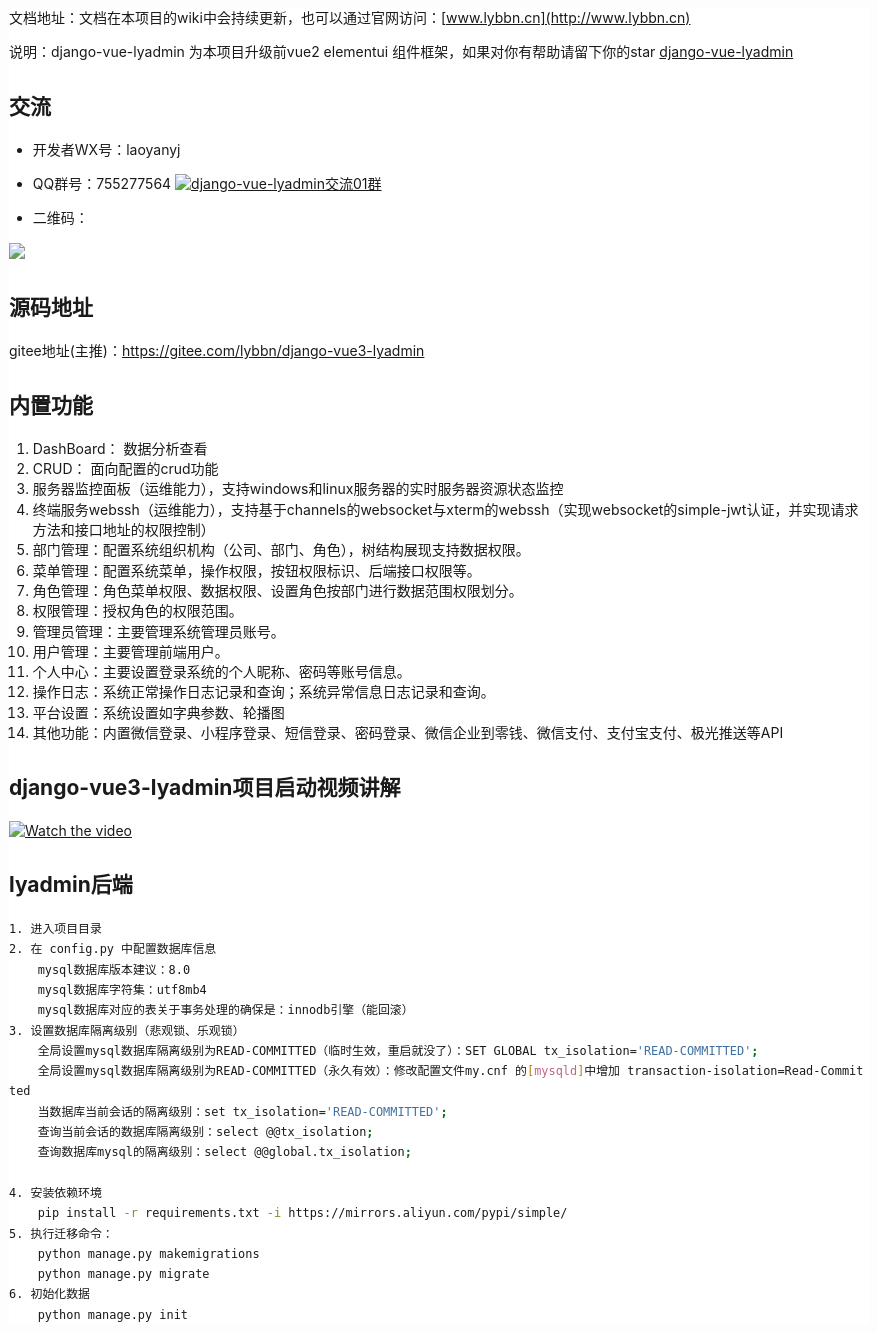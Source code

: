 文档地址：文档在本项目的wiki中会持续更新，也可以通过官网访问：[www.lybbn.cn](http://www.lybbn.cn)

说明：django-vue-lyadmin 为本项目升级前vue2 elementui 组件框架，如果对你有帮助请留下你的star [django-vue-lyadmin](https://gitee.com/lybbn/django-vue-lyadmin)

## 交流
- 开发者WX号：laoyanyj

- QQ群号：755277564 <a target="_blank" href="https://jq.qq.com/?_wv=1027&k=oPz6bqmL"><img border="0" src="//pub.idqqimg.com/wpa/images/group.png" alt="django-vue-lyadmin交流01群" title="django-vue-lyadmin交流01群"></a>
- 二维码：

<img src='https://gitee.com/lybbn/django-vue-lyadmin/raw/master/frontend/src/assets/img/qq.jpg' width='200'>

## 源码地址

gitee地址(主推)：https://gitee.com/lybbn/django-vue3-lyadmin

## 内置功能
1.  DashBoard： 数据分析查看
2.  CRUD： 面向配置的crud功能
3.  服务器监控面板（运维能力），支持windows和linux服务器的实时服务器资源状态监控
4.  终端服务webssh（运维能力），支持基于channels的websocket与xterm的webssh（实现websocket的simple-jwt认证，并实现请求方法和接口地址的权限控制）
5.  部门管理：配置系统组织机构（公司、部门、角色），树结构展现支持数据权限。
6.  菜单管理：配置系统菜单，操作权限，按钮权限标识、后端接口权限等。
7.  角色管理：角色菜单权限、数据权限、设置角色按部门进行数据范围权限划分。
8.  权限管理：授权角色的权限范围。
9.  管理员管理：主要管理系统管理员账号。
10.  用户管理：主要管理前端用户。
11.  个人中心：主要设置登录系统的个人昵称、密码等账号信息。
12.  操作日志：系统正常操作日志记录和查询；系统异常信息日志记录和查询。
13.  平台设置：系统设置如字典参数、轮播图
14.  其他功能：内置微信登录、小程序登录、短信登录、密码登录、微信企业到零钱、微信支付、支付宝支付、极光推送等API

## django-vue3-lyadmin项目启动视频讲解

[![Watch the video](https://gitee.com/lybbn/django-vue3-lyadmin/raw/master/frontend/src/assets/img/099.png)](https://v.kuaishouapp.com/s/VIJPdIx6)

## lyadmin后端

~~~bash
1. 进入项目目录
2. 在 config.py 中配置数据库信息
	mysql数据库版本建议：8.0
	mysql数据库字符集：utf8mb4
    mysql数据库对应的表关于事务处理的确保是：innodb引擎（能回滚）
3. 设置数据库隔离级别（悲观锁、乐观锁）
    全局设置mysql数据库隔离级别为READ-COMMITTED（临时生效，重启就没了）：SET GLOBAL tx_isolation='READ-COMMITTED';
    全局设置mysql数据库隔离级别为READ-COMMITTED（永久有效）：修改配置文件my.cnf 的[mysqld]中增加 transaction-isolation=Read-Committed 
    当数据库当前会话的隔离级别：set tx_isolation='READ-COMMITTED';
    查询当前会话的数据库隔离级别：select @@tx_isolation;
    查询数据库mysql的隔离级别：select @@global.tx_isolation;
    
4. 安装依赖环境
	pip install -r requirements.txt -i https://mirrors.aliyun.com/pypi/simple/
5. 执行迁移命令：
	python manage.py makemigrations
	python manage.py migrate
6. 初始化数据
	python manage.py init
~~~